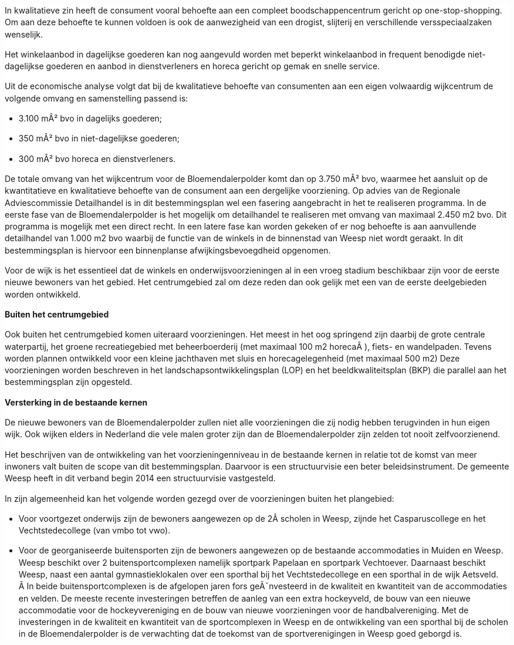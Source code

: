 In kwalitatieve zin heeft de consument vooral behoefte aan een compleet boodschappencentrum gericht op one\-stop\-shopping. Om aan deze behoefte te kunnen voldoen is ook de aanwezigheid van een drogist, slijterij en verschillende versspeciaalzaken wenselijk.

Het winkelaanbod in dagelijkse goederen kan nog aangevuld worden met beperkt winkelaanbod in frequent benodigde niet\-dagelijkse goederen en aanbod in dienstverleners en horeca gericht op gemak en snelle service.

Uit de economische analyse volgt dat bij de kwalitatieve behoefte van consumenten aan een eigen volwaardig wijkcentrum de volgende omvang en samenstelling passend is:

* 3\.100 mÂ² bvo in dagelijks goederen;

* 350 mÂ² bvo in niet\-dagelijkse goederen;

* 300 mÂ² bvo horeca en dienstverleners.

De totale omvang van het wijkcentrum voor de Bloemendalerpolder komt dan op 3\.750 mÂ² bvo, waarmee het aansluit op de kwantitatieve en kwalitatieve behoefte van de consument aan een dergelijke voorziening. Op advies van de Regionale Adviescommissie Detailhandel is in dit bestemmingsplan wel een fasering aangebracht in het te realiseren programma. In de eerste fase van de Bloemendalerpolder is het mogelijk om detailhandel te realiseren met omvang van maximaal 2\.450 m2 bvo. Dit programma is mogelijk met een direct recht. In een latere fase kan worden gekeken of er nog behoefte is aan aanvullende detailhandel van 1\.000 m2 bvo waarbij de functie van de winkels in de binnenstad van Weesp niet wordt geraakt. In dit bestemmingsplan is hiervoor een binnenplanse afwijkingsbevoegdheid opgenomen.

Voor de wijk is het essentieel dat de winkels en onderwijsvoorzieningen al in een vroeg stadium beschikbaar zijn voor de eerste nieuwe bewoners van het gebied. Het centrumgebied zal om deze reden dan ook gelijk met een van de eerste deelgebieden worden ontwikkeld.

**Buiten het centrumgebied**

Ook buiten het centrumgebied komen uiteraard voorzieningen. Het meest in het oog springend zijn daarbij de grote centrale waterpartij, het groene recreatiegebied met beheerboerderij (met maximaal 100 m2 horecaÂ ), fiets\- en wandelpaden. Tevens worden plannen ontwikkeld voor een kleine jachthaven met sluis en horecagelegenheid (met maximaal 500 m2) Deze voorzieningen worden beschreven in het landschapsontwikkelingsplan (LOP) en het beeldkwaliteitsplan (BKP) die parallel aan het bestemmingsplan zijn opgesteld.

**Versterking in de bestaande kernen**

De nieuwe bewoners van de Bloemendalerpolder zullen niet alle voorzieningen die zij nodig hebben terugvinden in hun eigen wijk. Ook wijken elders in Nederland die vele malen groter zijn dan de Bloemendalerpolder zijn zelden tot nooit zelfvoorzienend.

Het beschrijven van de ontwikkeling van het voorzieningenniveau in de bestaande kernen in relatie tot de komst van meer inwoners valt buiten de scope van dit bestemmingsplan. Daarvoor is een structuurvisie een beter beleidsinstrument. De gemeente Weesp heeft in dit verband begin 2014 een structuurvisie vastgesteld.

In zijn algemeenheid kan het volgende worden gezegd over de voorzieningen buiten het plangebied:

* Voor voortgezet onderwijs zijn de bewoners aangewezen op de 2Â scholen in Weesp, zijnde het Casparuscollege en het Vechtstedecollege (van vmbo tot vwo).

* Voor de georganiseerde buitensporten zijn de bewoners aangewezen op de bestaande accommodaties in Muiden en Weesp. Weesp beschikt over 2 buitensportcomplexen namelijk sportpark Papelaan en sportpark Vechtoever. Daarnaast beschikt Weesp, naast een aantal gymnastieklokalen over een sporthal bij het Vechtstedecollege en een sporthal in de wijk Aetsveld. Â In beide buitensportcomplexen is de afgelopen jaren fors geÃ¯nvesteerd in de kwaliteit en kwantiteit van de accommodaties en velden. De meeste recente investeringen betreffen de aanleg van een extra hockeyveld, de bouw van een nieuwe accommodatie voor de hockeyvereniging en de bouw van nieuwe voorzieningen voor de handbalvereniging. Met de investeringen in de kwaliteit en kwantiteit van de sportcomplexen in Weesp en de ontwikkeling van een sporthal bij de scholen in de Bloemendalerpolder is de verwachting dat de toekomst van de sportverenigingen in Weesp goed geborgd is.
